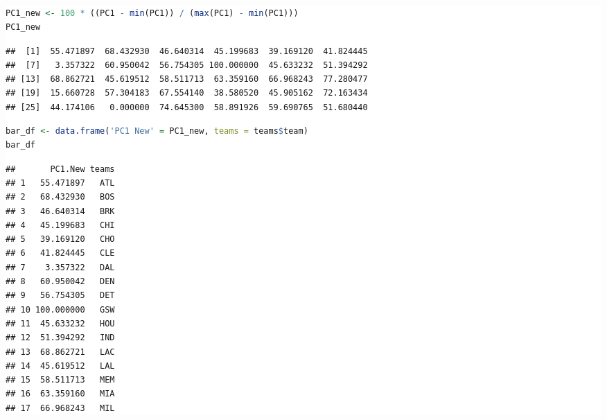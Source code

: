 
``` r
PC1_new <- 100 * ((PC1 - min(PC1)) / (max(PC1) - min(PC1)))
PC1_new
```

    ##  [1]  55.471897  68.432930  46.640314  45.199683  39.169120  41.824445
    ##  [7]   3.357322  60.950042  56.754305 100.000000  45.633232  51.394292
    ## [13]  68.862721  45.619512  58.511713  63.359160  66.968243  77.280477
    ## [19]  15.660728  57.304183  67.554140  38.580520  45.905162  72.163434
    ## [25]  44.174106   0.000000  74.645300  58.891926  59.690765  51.680440

``` r
bar_df <- data.frame('PC1 New' = PC1_new, teams = teams$team)
bar_df
```

    ##       PC1.New teams
    ## 1   55.471897   ATL
    ## 2   68.432930   BOS
    ## 3   46.640314   BRK
    ## 4   45.199683   CHI
    ## 5   39.169120   CHO
    ## 6   41.824445   CLE
    ## 7    3.357322   DAL
    ## 8   60.950042   DEN
    ## 9   56.754305   DET
    ## 10 100.000000   GSW
    ## 11  45.633232   HOU
    ## 12  51.394292   IND
    ## 13  68.862721   LAC
    ## 14  45.619512   LAL
    ## 15  58.511713   MEM
    ## 16  63.359160   MIA
    ## 17  66.968243   MIL